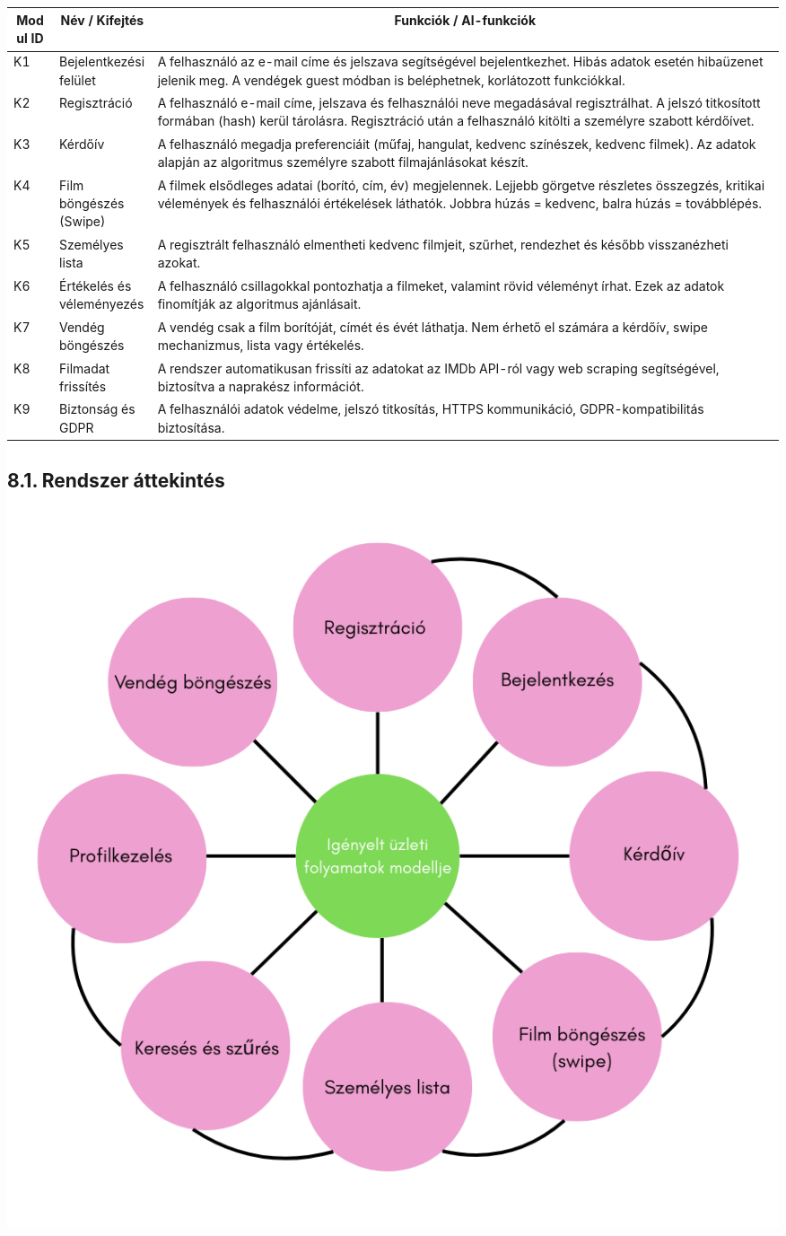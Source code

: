 | Modul ID | Név / Kifejtés         | Funkciók / Al-funkciók                                                                                       |
|----------|------------------------|-------------------------------------------------------------------------------------------------------------|
| K1       | Bejelentkezési felület | A felhasználó az e-mail címe és jelszava segítségével bejelentkezhet. Hibás adatok esetén hibaüzenet jelenik meg. A vendégek guest módban is beléphetnek, korlátozott funkciókkal. |
| K2       | Regisztráció           | A felhasználó e-mail címe, jelszava és felhasználói neve megadásával regisztrálhat. A jelszó titkosított formában (hash) kerül tárolásra. Regisztráció után a felhasználó kitölti a személyre szabott kérdőívet. |
| K3       | Kérdőív                | A felhasználó megadja preferenciáit (műfaj, hangulat, kedvenc színészek, kedvenc filmek). Az adatok alapján az algoritmus személyre szabott filmajánlásokat készít. |
| K4       | Film böngészés (Swipe) | A filmek elsődleges adatai (borító, cím, év) megjelennek. Lejjebb görgetve részletes összegzés, kritikai vélemények és felhasználói értékelések láthatók. Jobbra húzás = kedvenc, balra húzás = továbblépés. |
| K5       | Személyes lista        | A regisztrált felhasználó elmentheti kedvenc filmjeit, szűrhet, rendezhet és később visszanézheti azokat. |
| K6       | Értékelés és véleményezés | A felhasználó csillagokkal pontozhatja a filmeket, valamint rövid véleményt írhat. Ezek az adatok finomítják az algoritmus ajánlásait. |
| K7       | Vendég böngészés       | A vendég csak a film borítóját, címét és évét láthatja. Nem érhető el számára a kérdőív, swipe mechanizmus, lista vagy értékelés.  |
| K8       | Filmadat frissítés     | A rendszer automatikusan frissíti az adatokat az IMDb API-ról vagy web scraping segítségével, biztosítva a naprakész információt. |
| K9      | Biztonság és GDPR      | A felhasználói adatok védelme, jelszó titkosítás, HTTPS kommunikáció, GDPR-kompatibilitás biztosítása. |


## 8.1. Rendszer áttekintés

![Filmes webalkalmazás – rendszer áttekintő diagram](./diagram.png)
